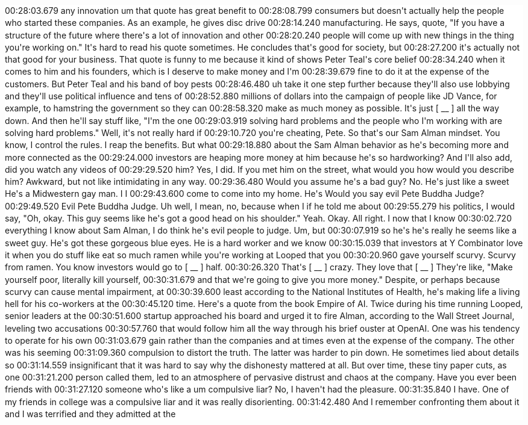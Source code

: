 00:28:03.679 any innovation um that quote has great benefit to
00:28:08.799 consumers but doesn't actually help the people who started these companies. As an example, he gives disc drive
00:28:14.240 manufacturing. He says, quote, "If you have a structure of the future where there's a lot of innovation and other
00:28:20.240 people will come up with new things in the thing you're working on." It's hard to read his quote sometimes. He concludes that's good for society, but
00:28:27.200 it's actually not that good for your business. That quote is funny to me because it kind of shows Peter Teal's core belief
00:28:34.240 when it comes to him and his founders, which is I deserve to make money and I'm
00:28:39.679 fine to do it at the expense of the customers. But Peter Teal and his band of boy pests
00:28:46.480 uh take it one step further because they'll also use lobbying and they'll use political influence and tens of
00:28:52.880 millions of dollars into the campaign of people like JD Vance, for example, to hamstring the government so they can
00:28:58.320 make as much money as possible. It's just [ __ ] all the way down. And then he'll say stuff like, "I'm the one
00:29:03.919 solving hard problems and the people who I'm working with are solving hard problems." Well, it's not really hard if
00:29:10.720 you're cheating, Pete. So that's our Sam Alman mindset. You know, I control the rules. I reap the benefits. But what
00:29:18.880 about the Sam Alman behavior as he's becoming more and more connected as the
00:29:24.000 investors are heaping more money at him because he's so hardworking? And I'll also add, did you watch any videos of
00:29:29.520 him? Yes, I did. If you met him on the street, what would you how would you describe him? Awkward, but not like intimidating in any way.
00:29:36.480 Would you assume he's a bad guy? No. He's just like a sweet He's a Midwestern gay man. I I
00:29:43.600 come to come into my home. He's Would you say evil Pete Buddha Judge?
00:29:49.520 Evil Pete Buddha Judge. Uh well, I mean, no, because when I if he told me about
00:29:55.279 his politics, I would say, "Oh, okay. This guy seems like he's got a good head on his shoulder." Yeah. Okay. All right. I now that I know
00:30:02.720 everything I know about Sam Alman, I do think he's evil people to judge. Um, but
00:30:07.919 so he's he's really he seems like a sweet guy. He's got these gorgeous blue eyes. He is a hard worker and we know
00:30:15.039 that investors at Y Combinator love it when you do stuff like eat so much ramen while you're working at Looped that you
00:30:20.960 gave yourself scurvy. Scurvy from ramen. You know investors would go to [ __ ] half.
00:30:26.320 That's [ __ ] crazy. They love that [ __ ] They're like, "Make yourself poor, literally kill yourself,
00:30:31.679 and that we're going to give you more money." Despite, or perhaps because scurvy can cause mental impairment, at
00:30:39.600 least according to the National Institutes of Health, he's making life a living hell for his co-workers at the
00:30:45.120 time. Here's a quote from the book Empire of AI. Twice during his time running Looped, senior leaders at the
00:30:51.600 startup approached his board and urged it to fire Alman, according to the Wall Street Journal, leveling two accusations
00:30:57.760 that would follow him all the way through his brief ouster at OpenAI. One was his tendency to operate for his own
00:31:03.679 gain rather than the companies and at times even at the expense of the company. The other was his seeming
00:31:09.360 compulsion to distort the truth. The latter was harder to pin down. He sometimes lied about details so
00:31:14.559 insignificant that it was hard to say why the dishonesty mattered at all. But over time, these tiny paper cuts, as one
00:31:21.200 person called them, led to an atmosphere of pervasive distrust and chaos at the company. Have you ever been friends with
00:31:27.120 someone who's like a um compulsive liar? No, I haven't had the pleasure.
00:31:35.840 I have. One of my friends in college was a compulsive liar and it was really disorienting.
00:31:42.480 And I remember confronting them about it and I was terrified and they admitted at the